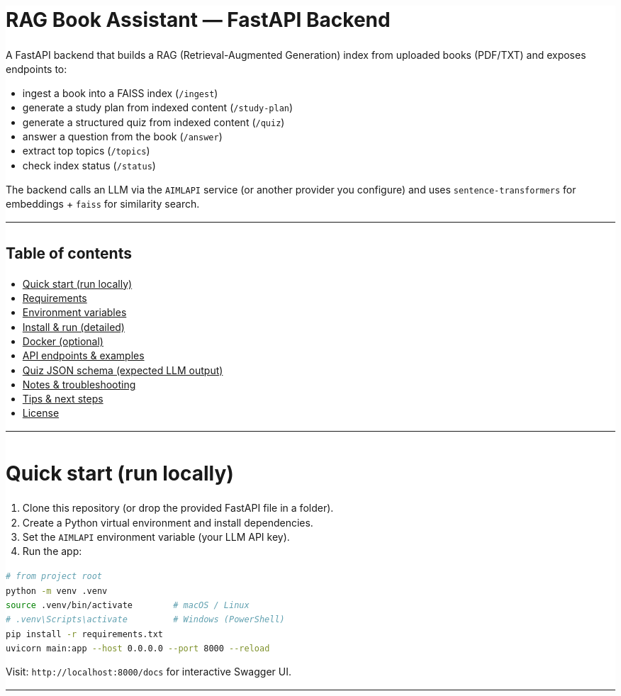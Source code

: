 # RAG Book Assistant — FastAPI Backend

A FastAPI backend that builds a RAG (Retrieval-Augmented Generation) index from uploaded books (PDF/TXT) and exposes endpoints to:

* ingest a book into a FAISS index (`/ingest`)
* generate a study plan from indexed content (`/study-plan`)
* generate a structured quiz from indexed content (`/quiz`)
* answer a question from the book (`/answer`)
* extract top topics (`/topics`)
* check index status (`/status`)

The backend calls an LLM via the `AIMLAPI` service (or another provider you configure) and uses `sentence-transformers` for embeddings + `faiss` for similarity search.

---

## Table of contents

* [Quick start (run locally)](#quick-start-run-locally)
* [Requirements](#requirements)
* [Environment variables](#environment-variables)
* [Install & run (detailed)](#install--run-detailed)
* [Docker (optional)](#docker-optional)
* [API endpoints & examples](#api-endpoints--examples)
* [Quiz JSON schema (expected LLM output)](#quiz-json-schema-expected-llm-output)
* [Notes & troubleshooting](#notes--troubleshooting)
* [Tips & next steps](#tips--next-steps)
* [License](#license)

---

# Quick start (run locally)

1. Clone this repository (or drop the provided FastAPI file in a folder).
2. Create a Python virtual environment and install dependencies.
3. Set the `AIMLAPI` environment variable (your LLM API key).
4. Run the app:

```bash
# from project root
python -m venv .venv
source .venv/bin/activate        # macOS / Linux
# .venv\Scripts\activate         # Windows (PowerShell)
pip install -r requirements.txt
uvicorn main:app --host 0.0.0.0 --port 8000 --reload
```

Visit: `http://localhost:8000/docs` for interactive Swagger UI.

---
